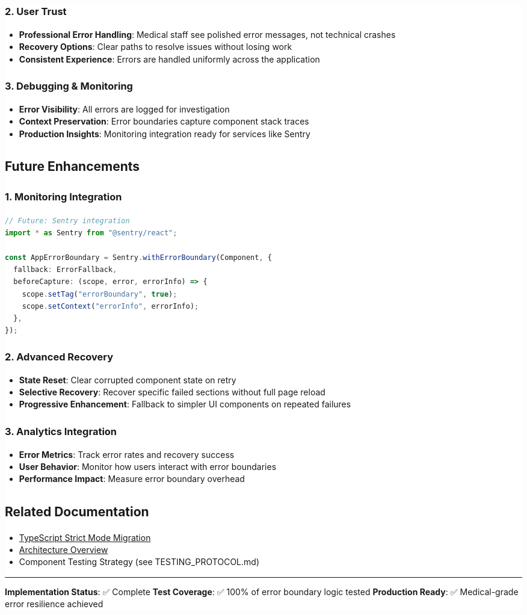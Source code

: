 ### 2. User Trust
- **Professional Error Handling**: Medical staff see polished error messages, not technical crashes
- **Recovery Options**: Clear paths to resolve issues without losing work
- **Consistent Experience**: Errors are handled uniformly across the application

### 3. Debugging & Monitoring
- **Error Visibility**: All errors are logged for investigation
- **Context Preservation**: Error boundaries capture component stack traces
- **Production Insights**: Monitoring integration ready for services like Sentry

## Future Enhancements

### 1. Monitoring Integration
```typescript
// Future: Sentry integration
import * as Sentry from "@sentry/react";

const AppErrorBoundary = Sentry.withErrorBoundary(Component, {
  fallback: ErrorFallback,
  beforeCapture: (scope, error, errorInfo) => {
    scope.setTag("errorBoundary", true);
    scope.setContext("errorInfo", errorInfo);
  },
});
```

### 2. Advanced Recovery
- **State Reset**: Clear corrupted component state on retry
- **Selective Recovery**: Recover specific failed sections without full page reload
- **Progressive Enhancement**: Fallback to simpler UI components on repeated failures

### 3. Analytics Integration
- **Error Metrics**: Track error rates and recovery success
- **User Behavior**: Monitor how users interact with error boundaries
- **Performance Impact**: Measure error boundary overhead

## Related Documentation

- [TypeScript Strict Mode Migration](./typescript-migration.md)
- [Architecture Overview](./overview.md)
- Component Testing Strategy (see TESTING_PROTOCOL.md)

---

**Implementation Status**: ✅ Complete
**Test Coverage**: ✅ 100% of error boundary logic tested
**Production Ready**: ✅ Medical-grade error resilience achieved